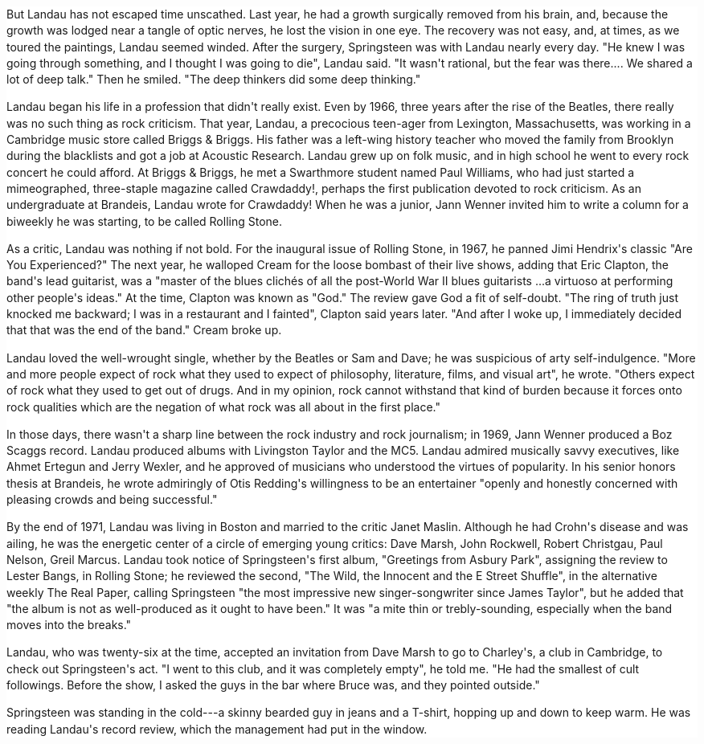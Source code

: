 But Landau has not escaped time unscathed. Last year, he had a growth surgically removed from his brain, and, because the growth was lodged near a tangle of optic nerves, he lost the vision in one eye. The recovery was not easy, and, at times, as we toured the paintings, Landau seemed winded. After the surgery, Springsteen was with Landau nearly every day. "He knew I was going through something, and I thought I was going to die", Landau said. "It wasn't rational, but the fear was there.... We shared a lot of deep talk." Then he smiled. "The deep thinkers did some deep thinking."

Landau began his life in a profession that didn't really exist. Even by 1966, three years after the rise of the Beatles, there really was no such thing as rock criticism. That year, Landau, a precocious teen-ager from Lexington, Massachusetts, was working in a Cambridge music store called Briggs & Briggs. His father was a left-wing history teacher who moved the family from Brooklyn during the blacklists and got a job at Acoustic Research. Landau grew up on folk music, and in high school he went to every rock concert he could afford. At Briggs & Briggs, he met a Swarthmore student named Paul Williams, who had just started a mimeographed, three-staple magazine called Crawdaddy!, perhaps the first publication devoted to rock criticism. As an undergraduate at Brandeis, Landau wrote for Crawdaddy! When he was a junior, Jann Wenner invited him to write a column for a biweekly he was starting, to be called Rolling Stone.

As a critic, Landau was nothing if not bold. For the inaugural issue of Rolling Stone, in 1967, he panned Jimi Hendrix's classic "Are You Experienced?" The next year, he walloped Cream for the loose bombast of their live shows, adding that Eric Clapton, the band's lead guitarist, was a "master of the blues clichés of all the post-World War II blues guitarists ...a virtuoso at performing other people's ideas." At the time, Clapton was known as "God." The review gave God a fit of self-doubt. "The ring of truth just knocked me backward; I was in a restaurant and I fainted", Clapton said years later. "And after I woke up, I immediately decided that that was the end of the band." Cream broke up.

Landau loved the well-wrought single, whether by the Beatles or Sam and Dave; he was suspicious of arty self-indulgence. "More and more people expect of rock what they used to expect of philosophy, literature, films, and visual art", he wrote. "Others expect of rock what they used to get out of drugs. And in my opinion, rock cannot withstand that kind of burden because it forces onto rock qualities which are the negation of what rock was all about in the first place."

In those days, there wasn't a sharp line between the rock industry and rock journalism; in 1969, Jann Wenner produced a Boz Scaggs record. Landau produced albums with Livingston Taylor and the MC5. Landau admired musically savvy executives, like Ahmet Ertegun and Jerry Wexler, and he approved of musicians who understood the virtues of popularity. In his senior honors thesis at Brandeis, he wrote admiringly of Otis Redding's willingness to be an entertainer "openly and honestly concerned with pleasing crowds and being successful."

By the end of 1971, Landau was living in Boston and married to the critic Janet Maslin. Although he had Crohn's disease and was ailing, he was the energetic center of a circle of emerging young critics: Dave Marsh, John Rockwell, Robert Christgau, Paul Nelson, Greil Marcus. Landau took notice of Springsteen's first album, "Greetings from Asbury Park", assigning the review to Lester Bangs, in Rolling Stone; he reviewed the second, "The Wild, the Innocent and the E Street Shuffle", in the alternative weekly The Real Paper, calling Springsteen "the most impressive new singer-songwriter since James Taylor", but he added that "the album is not as well-produced as it ought to have been." It was "a mite thin or trebly-sounding, especially when the band moves into the breaks."

Landau, who was twenty-six at the time, accepted an invitation from Dave Marsh to go to Charley's, a club in Cambridge, to check out Springsteen's act. "I went to this club, and it was completely empty", he told me. "He had the smallest of cult followings. Before the show, I asked the guys in the bar where Bruce was, and they pointed outside."

Springsteen was standing in the cold---a skinny bearded guy in jeans and a T-shirt, hopping up and down to keep warm. He was reading Landau's record review, which the management had put in the window.
